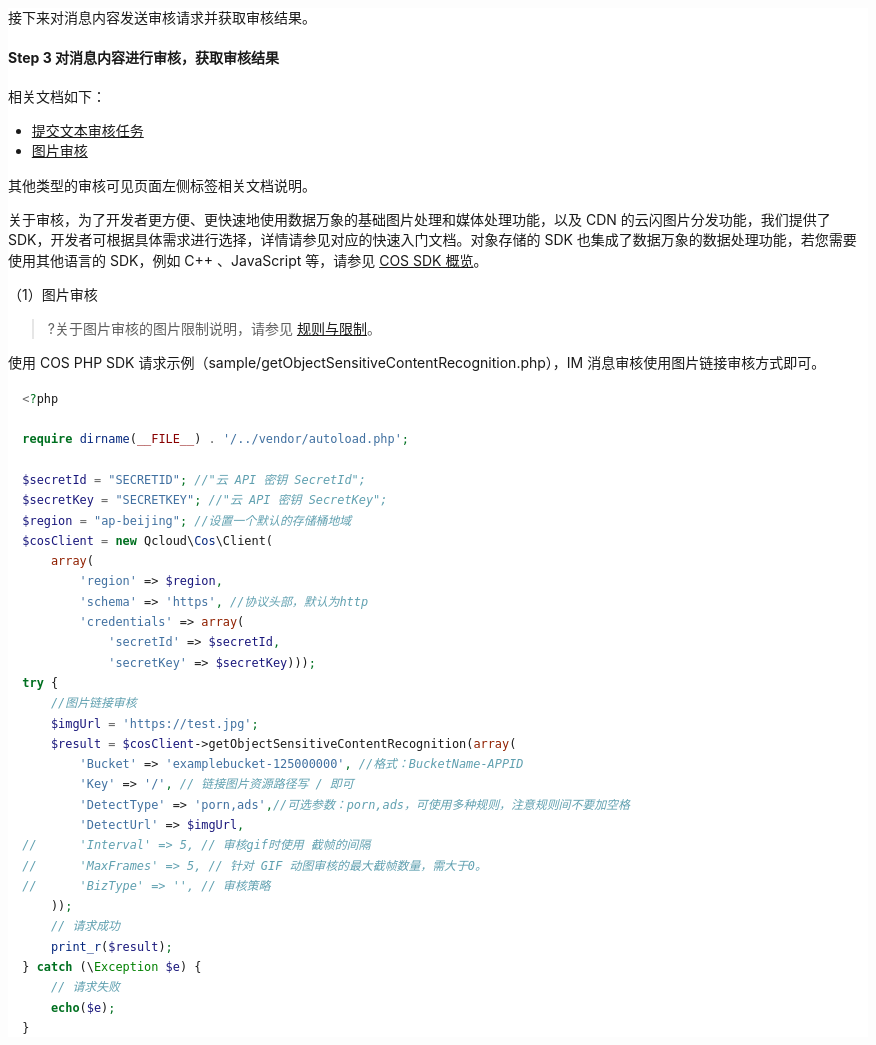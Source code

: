 接下来对消息内容发送审核请求并获取审核结果。



#### Step 3  对消息内容进行审核，获取审核结果

相关文档如下：

- [提交文本审核任务](https://cloud.tencent.com/document/product/436/56289)
- [图片审核](https://cloud.tencent.com/document/product/436/45434)

其他类型的审核可见页面左侧标签相关文档说明。

关于审核，为了开发者更方便、更快速地使用数据万象的基础图片处理和媒体处理功能，以及 CDN 的云闪图片分发功能，我们提供了 SDK，开发者可根据具体需求进行选择，详情请参见对应的快速入门文档。对象存储的 SDK 也集成了数据万象的数据处理功能，若您需要使用其他语言的 SDK，例如 C++ 、JavaScript 等，请参见 [COS SDK 概览](https://cloud.tencent.com/document/product/436/6474)。

（1）图片审核

>?关于图片审核的图片限制说明，请参见 [规则与限制](https://cloud.tencent.com/document/product/460/36620)。

使用 COS PHP SDK 请求示例（sample/getObjectSensitiveContentRecognition.php），IM 消息审核使用图片链接审核方式即可。

```php
  <?php
  
  require dirname(__FILE__) . '/../vendor/autoload.php';
  
  $secretId = "SECRETID"; //"云 API 密钥 SecretId";
  $secretKey = "SECRETKEY"; //"云 API 密钥 SecretKey";
  $region = "ap-beijing"; //设置一个默认的存储桶地域
  $cosClient = new Qcloud\Cos\Client(
      array(
          'region' => $region,
          'schema' => 'https', //协议头部，默认为http
          'credentials' => array(
              'secretId' => $secretId,
              'secretKey' => $secretKey)));
  try {
      //图片链接审核
      $imgUrl = 'https://test.jpg';
      $result = $cosClient->getObjectSensitiveContentRecognition(array(
          'Bucket' => 'examplebucket-125000000', //格式：BucketName-APPID
          'Key' => '/', // 链接图片资源路径写 / 即可
          'DetectType' => 'porn,ads',//可选参数：porn,ads，可使用多种规则，注意规则间不要加空格
          'DetectUrl' => $imgUrl,
  //      'Interval' => 5, // 审核gif时使用 截帧的间隔
  //      'MaxFrames' => 5, // 针对 GIF 动图审核的最大截帧数量，需大于0。
  //      'BizType' => '', // 审核策略
      ));
      // 请求成功
      print_r($result);
  } catch (\Exception $e) {
      // 请求失败
      echo($e);
  }
```
